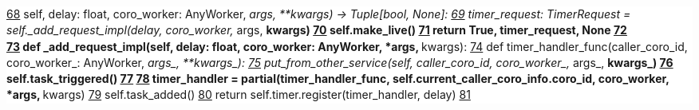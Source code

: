 </span><span id="TimerCoroRunner-68"><a href="#TimerCoroRunner-68"><span class="linenos"> 68</span></a>            <span class="bp">self</span><span class="p">,</span> <span class="n">delay</span><span class="p">:</span> <span class="nb">float</span><span class="p">,</span> <span class="n">coro_worker</span><span class="p">:</span> <span class="n">AnyWorker</span><span class="p">,</span> <span class="o">*</span><span class="n">args</span><span class="p">,</span> <span class="o">**</span><span class="n">kwargs</span><span class="p">)</span> <span class="o">-&gt;</span> <span class="n">Tuple</span><span class="p">[</span><span class="nb">bool</span><span class="p">,</span> <span class="kc">None</span><span class="p">]:</span>
</span><span id="TimerCoroRunner-69"><a href="#TimerCoroRunner-69"><span class="linenos"> 69</span></a>        <span class="n">timer_request</span><span class="p">:</span> <span class="n">TimerRequest</span> <span class="o">=</span> <span class="bp">self</span><span class="o">.</span><span class="n">_add_request_impl</span><span class="p">(</span><span class="n">delay</span><span class="p">,</span> <span class="n">coro_worker</span><span class="p">,</span> <span class="o">*</span><span class="n">args</span><span class="p">,</span> <span class="o">**</span><span class="n">kwargs</span><span class="p">)</span>
</span><span id="TimerCoroRunner-70"><a href="#TimerCoroRunner-70"><span class="linenos"> 70</span></a>        <span class="bp">self</span><span class="o">.</span><span class="n">make_live</span><span class="p">()</span>
</span><span id="TimerCoroRunner-71"><a href="#TimerCoroRunner-71"><span class="linenos"> 71</span></a>        <span class="k">return</span> <span class="kc">True</span><span class="p">,</span> <span class="n">timer_request</span><span class="p">,</span> <span class="kc">None</span>
</span><span id="TimerCoroRunner-72"><a href="#TimerCoroRunner-72"><span class="linenos"> 72</span></a>    
</span><span id="TimerCoroRunner-73"><a href="#TimerCoroRunner-73"><span class="linenos"> 73</span></a>    <span class="k">def</span> <span class="nf">_add_request_impl</span><span class="p">(</span><span class="bp">self</span><span class="p">,</span> <span class="n">delay</span><span class="p">:</span> <span class="nb">float</span><span class="p">,</span> <span class="n">coro_worker</span><span class="p">:</span> <span class="n">AnyWorker</span><span class="p">,</span> <span class="o">*</span><span class="n">args</span><span class="p">,</span> <span class="o">**</span><span class="n">kwargs</span><span class="p">):</span>
</span><span id="TimerCoroRunner-74"><a href="#TimerCoroRunner-74"><span class="linenos"> 74</span></a>        <span class="k">def</span> <span class="nf">timer_handler_func</span><span class="p">(</span><span class="n">caller_coro_id</span><span class="p">,</span> <span class="n">coro_worker_</span><span class="p">:</span> <span class="n">AnyWorker</span><span class="p">,</span> <span class="o">*</span><span class="n">args_</span><span class="p">,</span> <span class="o">**</span><span class="n">kwargs_</span><span class="p">):</span>
</span><span id="TimerCoroRunner-75"><a href="#TimerCoroRunner-75"><span class="linenos"> 75</span></a>            <span class="n">put_from_other_service</span><span class="p">(</span><span class="bp">self</span><span class="p">,</span> <span class="n">caller_coro_id</span><span class="p">,</span> <span class="n">coro_worker_</span><span class="p">,</span> <span class="o">*</span><span class="n">args_</span><span class="p">,</span> <span class="o">**</span><span class="n">kwargs_</span><span class="p">)</span>
</span><span id="TimerCoroRunner-76"><a href="#TimerCoroRunner-76"><span class="linenos"> 76</span></a>            <span class="bp">self</span><span class="o">.</span><span class="n">task_triggered</span><span class="p">()</span>
</span><span id="TimerCoroRunner-77"><a href="#TimerCoroRunner-77"><span class="linenos"> 77</span></a>
</span><span id="TimerCoroRunner-78"><a href="#TimerCoroRunner-78"><span class="linenos"> 78</span></a>        <span class="n">timer_handler</span> <span class="o">=</span> <span class="n">partial</span><span class="p">(</span><span class="n">timer_handler_func</span><span class="p">,</span> <span class="bp">self</span><span class="o">.</span><span class="n">current_caller_coro_info</span><span class="o">.</span><span class="n">coro_id</span><span class="p">,</span> <span class="n">coro_worker</span><span class="p">,</span> <span class="o">*</span><span class="n">args</span><span class="p">,</span> <span class="o">**</span><span class="n">kwargs</span><span class="p">)</span>
</span><span id="TimerCoroRunner-79"><a href="#TimerCoroRunner-79"><span class="linenos"> 79</span></a>        <span class="bp">self</span><span class="o">.</span><span class="n">task_added</span><span class="p">()</span>
</span><span id="TimerCoroRunner-80"><a href="#TimerCoroRunner-80"><span class="linenos"> 80</span></a>        <span class="k">return</span> <span class="bp">self</span><span class="o">.</span><span class="n">timer</span><span class="o">.</span><span class="n">register</span><span class="p">(</span><span class="n">timer_handler</span><span class="p">,</span> <span class="n">delay</span><span class="p">)</span>
</span><span id="TimerCoroRunner-81"><a href="#TimerCoroRunner-81"><span class="linenos"> 81</span></a>    